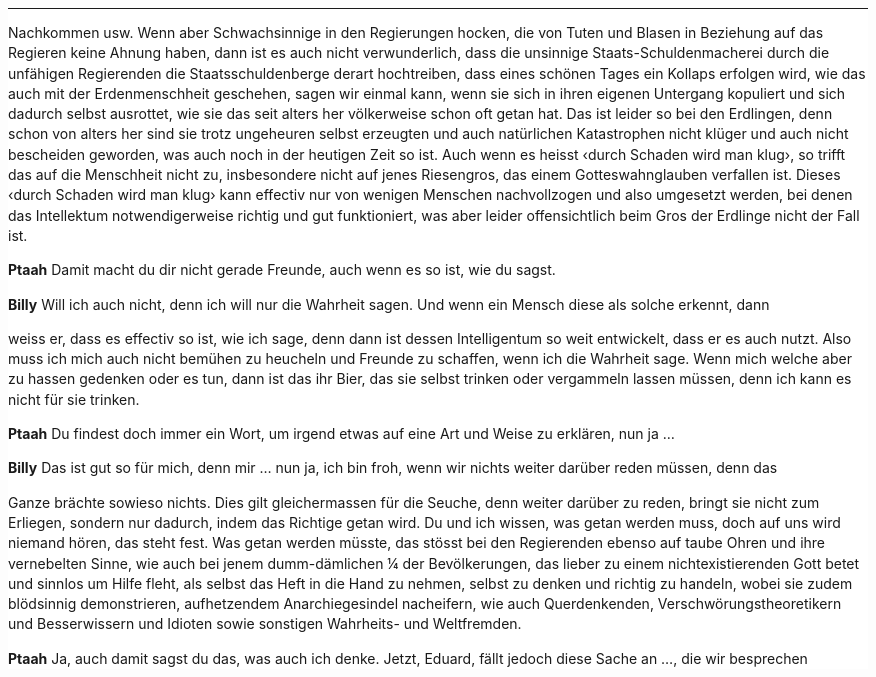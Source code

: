 
-----

Nachkommen usw. Wenn aber Schwachsinnige in den Regierungen hocken, die von Tuten und Blasen in Beziehung auf das
Regieren keine Ahnung haben, dann ist es auch nicht verwunderlich, dass die unsinnige Staats-Schuldenmacherei durch die
unfähigen Regierenden die Staatsschuldenberge derart hochtreiben, dass eines schönen Tages ein Kollaps erfolgen wird,
wie das auch mit der Erdenmenschheit geschehen, sagen wir einmal kann, wenn sie sich in ihren eigenen Untergang kopuliert und sich dadurch selbst ausrottet, wie sie das seit alters her völkerweise schon oft getan hat. Das ist leider so bei den
Erdlingen, denn schon von alters her sind sie trotz ungeheuren selbst erzeugten und auch natürlichen Katastrophen nicht
klüger und auch nicht bescheiden geworden, was auch noch in der heutigen Zeit so ist. Auch wenn es heisst ‹durch Schaden
wird man klug›, so trifft das auf die Menschheit nicht zu, insbesondere nicht auf jenes Riesengros, das einem Gotteswahnglauben verfallen ist. Dieses ‹durch Schaden wird man klug› kann effectiv nur von wenigen Menschen nachvollzogen und
also umgesetzt werden, bei denen das Intellektum notwendigerweise richtig und gut funktioniert, was aber leider offensichtlich beim Gros der Erdlinge nicht der Fall ist.

**Ptaah** Damit macht du dir nicht gerade Freunde, auch wenn es so ist, wie du sagst.

**Billy** Will ich auch nicht, denn ich will nur die Wahrheit sagen. Und wenn ein Mensch diese als solche erkennt, dann

weiss er, dass es effectiv so ist, wie ich sage, denn dann ist dessen Intelligentum so weit entwickelt, dass er es auch nutzt.
Also muss ich mich auch nicht bemühen zu heucheln und Freunde zu schaffen, wenn ich die Wahrheit sage. Wenn mich
welche aber zu hassen gedenken oder es tun, dann ist das ihr Bier, das sie selbst trinken oder vergammeln lassen müssen,
denn ich kann es nicht für sie trinken.

**Ptaah** Du findest doch immer ein Wort, um irgend etwas auf eine Art und Weise zu erklären, nun ja …

**Billy** Das ist gut so für mich, denn mir … nun ja, ich bin froh, wenn wir nichts weiter darüber reden müssen, denn das

Ganze brächte sowieso nichts. Dies gilt gleichermassen für die Seuche, denn weiter darüber zu reden, bringt sie nicht zum
Erliegen, sondern nur dadurch, indem das Richtige getan wird. Du und ich wissen, was getan werden muss, doch auf uns
wird niemand hören, das steht fest. Was getan werden müsste, das stösst bei den Regierenden ebenso auf taube Ohren
und ihre vernebelten Sinne, wie auch bei jenem dumm-dämlichen ¼ der Bevölkerungen, das lieber zu einem nichtexistierenden Gott betet und sinnlos um Hilfe fleht, als selbst das Heft in die Hand zu nehmen, selbst zu denken und richtig zu
handeln, wobei sie zudem blödsinnig demonstrieren, aufhetzendem Anarchiegesindel nacheifern, wie auch Querdenkenden, Verschwörungstheoretikern und Besserwissern und Idioten sowie sonstigen Wahrheits- und Weltfremden.

**Ptaah** Ja, auch damit sagst du das, was auch ich denke. Jetzt, Eduard, fällt jedoch diese Sache an …, die wir besprechen
